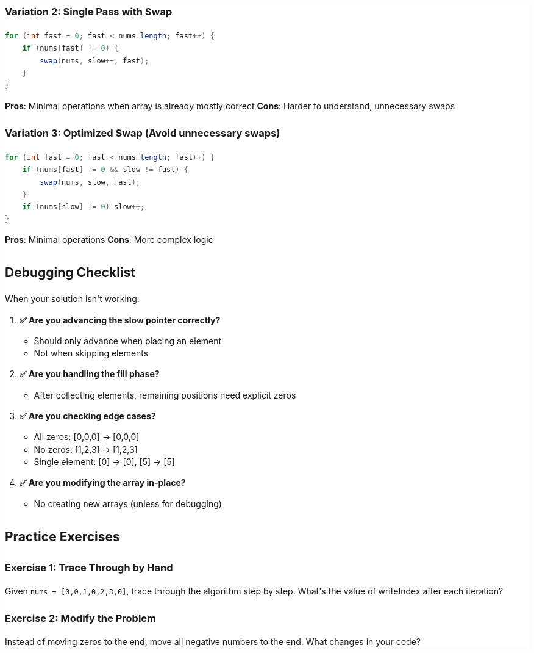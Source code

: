 ### Variation 2: Single Pass with Swap
```java
for (int fast = 0; fast < nums.length; fast++) {
    if (nums[fast] != 0) {
        swap(nums, slow++, fast);
    }
}
```
**Pros**: Minimal operations when array is already mostly correct
**Cons**: Harder to understand, unnecessary swaps

### Variation 3: Optimized Swap (Avoid unnecessary swaps)
```java
for (int fast = 0; fast < nums.length; fast++) {
    if (nums[fast] != 0 && slow != fast) {
        swap(nums, slow, fast);
    }
    if (nums[slow] != 0) slow++;
}
```
**Pros**: Minimal operations
**Cons**: More complex logic

## Debugging Checklist

When your solution isn't working:

1. **✅ Are you advancing the slow pointer correctly?**
    - Should only advance when placing an element
    - Not when skipping elements

2. **✅ Are you handling the fill phase?**
    - After collecting elements, remaining positions need explicit zeros

3. **✅ Are you checking edge cases?**
    - All zeros: [0,0,0] → [0,0,0]
    - No zeros: [1,2,3] → [1,2,3]
    - Single element: [0] → [0], [5] → [5]

4. **✅ Are you modifying the array in-place?**
    - No creating new arrays (unless for debugging)

## Practice Exercises

### Exercise 1: Trace Through by Hand
Given `nums = [0,0,1,0,2,3,0]`, trace through the algorithm step by step. What's the value of writeIndex after each iteration?

### Exercise 2: Modify the Problem
Instead of moving zeros to the end, move all negative numbers to the end. What changes in your code?
